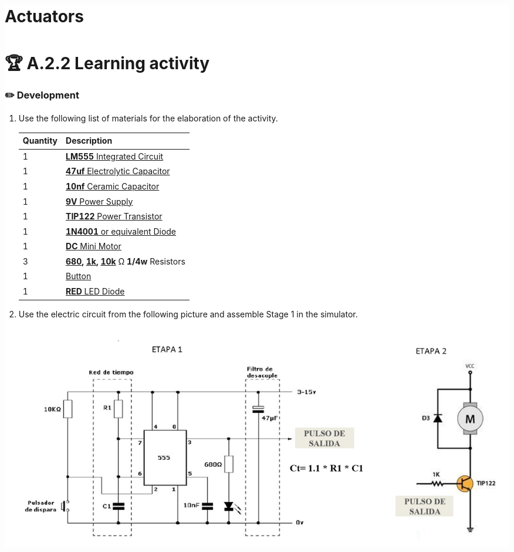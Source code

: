 # Actuators

# :trophy: A.2.2 Learning activity

### :pencil2: Development

1. Use the following list of materials for the elaboration of the activity.

    | Quantity | Description                                                                                                                                                                                                                                                                                               |
    | -------- | --------------------------------------------------------------------------------------------------------------------------------------------------------------------------------------------------------------------------------------------------------------------------------------------------------- |
    | 1        | [**LM555** Integrated Circuit](https://www.ti.com/lit/ds/symlink/lm555.pdf)                                                                                                                                                                                                                               |
    | 1        | [**47uf** Electrolytic Capacitor](https://components101.com/capacitors/electrolytic-capacitor-pinout-datasheet)                                                                                                                                                                                           |
    | 1        | [**10nf** Ceramic Capacitor](http://www.agspecinfo.com/pdfs/C/CERAMICO.PDF)                                                                                                                                                                                                                               |
    | 1        | [**9V** Power Supply](https://naylampmechatronics.com/fuentes-switching/833-fuente-de-alimentacion-dc-9v-1a.html)                                                                                                                                                                                         |
    | 1        | [**TIP122** Power Transistor](https://alltransistors.com/adv/pdfdatasheet_kec/tip122.pdf )                                                                                                                                                                                                                |
    | 1        | [**1N4001** or equivalent Diode](https://www.vishay.com/docs/88503/1n4001.pdf)                                                                                                                                                                                                                            |
    | 1        | [**DC** Mini Motor](https://components101.com/motors/toy-dc-motor)                                                                                                                                                                                                                                        |
    | 3        | **[680](https://tostatronic.com/store/componentes-pasivos/896-resistencia-680-ohms-14w.html), [1k](https://tostatronic.com/store/componentes-pasivos/887-resistencia-1k-ohms-14w.html), [10k](https://tostatronic.com/store/componentes-pasivos/886-resistencia-10k-ohms-14w.html)** Ω **1/4w** Resistors |
    | 1        | [Button](https://www.mouser.mx/datasheet/2/140/P010453B-267752.pdf)                                                                                                                                                                                                                                       |
    | 1        | [**RED** LED Diode ](http://www.fullwat.com/documentos/00379-LNK02440.pdf)                                                                                                                                                                                                                                |


2. Use the electric circuit from the following picture and assemble Stage 1 in the simulator.

    <p align="center">
        <img alt="Logo" src="../img/C2.x_CircuitoNe555MotorDC.png" width=850>
    </p>
